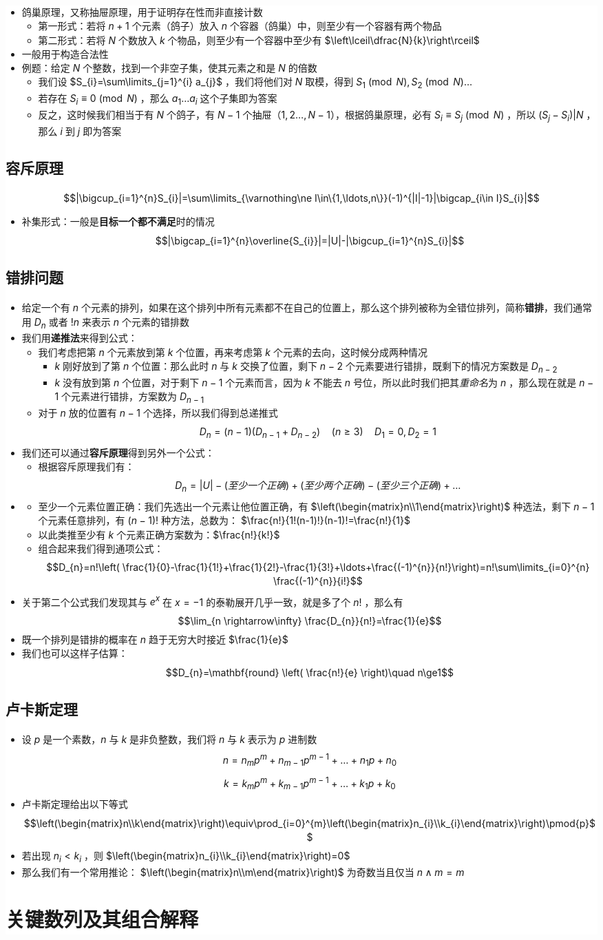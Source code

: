 - 鸽巢原理，又称抽屉原理，用于证明存在性而非直接计数
	- 第一形式：若将 $n+1$ 个元素（鸽子）放入 $n$ 个容器（鸽巢）中，则至少有一个容器有两个物品
	- 第二形式：若将 $N$ 个数放入 $k$ 个物品，则至少有一个容器中至少有 $\left\lceil\dfrac{N}{k}\right\rceil$ 
- 一般用于构造合法性
- 例题：给定 $N$ 个整数，找到一个非空子集，使其元素之和是 $N$ 的倍数
	- 我们设 $S_{i}=\sum\limits_{j=1}^{i} a_{j}$ ，我们将他们对 $N$ 取模，得到 $S_{1}\pmod{N},S_{2}\pmod{N}\ldots$ 
	- 若存在 $S_{i}\equiv 0\pmod{N}$ ，那么 $a_{1}\ldots a_{i}$ 这个子集即为答案
	- 反之，这时候我们相当于有 $N$ 个鸽子，有 $N-1$ 个抽屉（$1,2\ldots,N-1$），根据鸽巢原理，必有 $S_{i}\equiv S_{j}\pmod{N}$ ，所以 $(S_{j}-S_{i})|N$ ，那么 $i$ 到 $j$ 即为答案
## 容斥原理

$$|\bigcup_{i=1}^{n}S_{i}|=\sum\limits_{\varnothing\ne I\in\{1,\ldots,n\}}(-1)^{|I|-1}|\bigcap_{i\in I}S_{i}|$$
- 补集形式：一般是**目标一个都不满足**时的情况
$$|\bigcap_{i=1}^{n}\overline{S_{i}}|=|U|-|\bigcup_{i=1}^{n}S_{i}|$$

## 错排问题

- 给定一个有 $n$ 个元素的排列，如果在这个排列中所有元素都不在自己的位置上，那么这个排列被称为全错位排列，简称**错排**，我们通常用 $D_{n}$ 或者 $!n$ 来表示 $n$ 个元素的错排数
- 我们用**递推法**来得到公式：
	- 我们考虑把第 $n$ 个元素放到第 $k$ 个位置，再来考虑第 $k$ 个元素的去向，这时候分成两种情况
		- $k$ 刚好放到了第 $n$ 个位置：那么此时 $n$ 与 $k$ 交换了位置，剩下 $n-2$ 个元素要进行错排，既剩下的情况方案数是 $D_{n-2}$
		- $k$ 没有放到第 $n$ 个位置，对于剩下 $n-1$ 个元素而言，因为 $k$ 不能去 $n$ 号位，所以此时我们把其*重命名*为 $n$ ，那么现在就是 $n-1$ 个元素进行错排，方案数为 $D_{n-1}$
	- 对于 $n$ 放的位置有 $n-1$ 个选择，所以我们得到总递推式
$$D_{n}=(n-1)(D_{n-1}+D_{n-2})\quad(n\ge3)\quad D_{1}=0,D_{2}=1$$
- 我们还可以通过**容斥原理**得到另外一个公式：
	- 根据容斥原理我们有：
$$D_{n}=|U|-(至少一个正确)+(至少两个正确)-(至少三个正确)+\ldots$$
- 
	- 至少一个元素位置正确：我们先选出一个元素让他位置正确，有 $\left(\begin{matrix}n\\1\end{matrix}\right)$ 种选法，剩下 $n-1$ 个元素任意排列，有 $(n-1)!$ 种方法，总数为： $\frac{n!}{1!(n-1)!}(n-1)!=\frac{n!}{1}$
	- 以此类推至少有 $k$ 个元素正确方案数为：$\frac{n!}{k!}$ 
	- 组合起来我们得到通项公式：
$$D_{n}=n!\left( \frac{1}{0}-\frac{1}{1!}+\frac{1}{2!}-\frac{1}{3!}+\ldots+\frac{(-1)^{n}}{n!}\right)=n!\sum\limits_{i=0}^{n} \frac{(-1)^{n}}{i!}$$
- 关于第二个公式我们发现其与 $e^{x}$ 在 $x=-1$ 的泰勒展开几乎一致，就是多了个 $n!$ ，那么有
$$\lim_{n \rightarrow\infty} \frac{D_{n}}{n!}=\frac{1}{e}$$
- 既一个排列是错排的概率在 $n$ 趋于无穷大时接近 $\frac{1}{e}$ 
- 我们也可以这样子估算：
$$D_{n}=\mathbf{round} \left( \frac{n!}{e} \right)\quad n\ge1$$

## 卢卡斯定理

- 设 $p$ 是一个素数，$n$ 与 $k$ 是非负整数，我们将 $n$ 与 $k$ 表示为 $p$ 进制数
$$n=n_{m}p^{m}+n_{m-1}p^{m-1}+\ldots+n_{1}p+n_{0}$$
$$k=k_{m}p^{m}+k_{m-1}p^{m-1}+\ldots+k_{1}p+k_{0}$$
- 卢卡斯定理给出以下等式
$$\left(\begin{matrix}n\\k\end{matrix}\right)\equiv\prod_{i=0}^{m}\left(\begin{matrix}n_{i}\\k_{i}\end{matrix}\right)\pmod{p}$$
- 若出现 $n_{i}<k_{i}$ ，则 $\left(\begin{matrix}n_{i}\\k_{i}\end{matrix}\right)=0$ 
- 那么我们有一个常用推论： $\left(\begin{matrix}n\\m\end{matrix}\right)$ 为奇数当且仅当 $n\land m=m$ 
# 关键数列及其组合解释 

